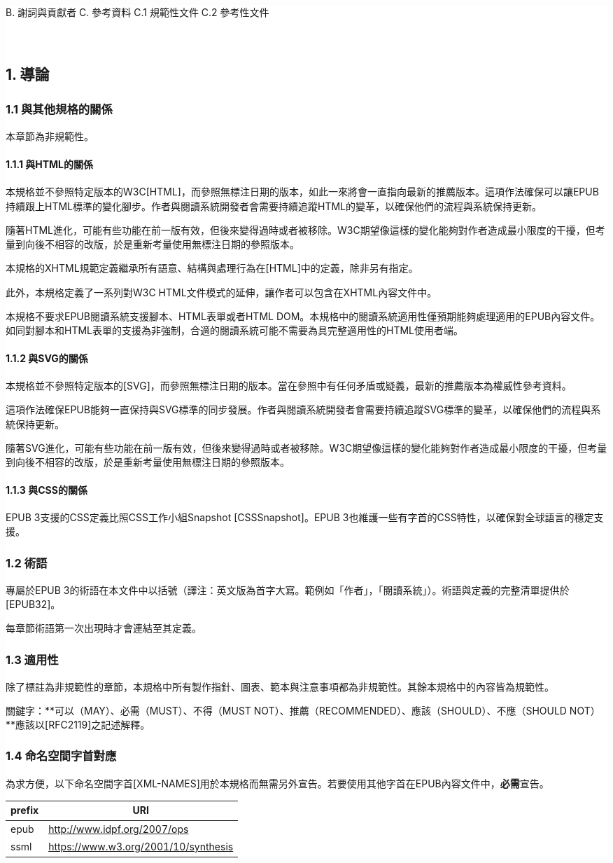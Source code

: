 B. 謝詞與貢獻者
C. 參考資料
C.1 規範性文件
C.2 參考性文件

<br />

## 1. 導論

### 1.1 與其他規格的關係

本章節為非規範性。

#### 1.1.1 與HTML的關係

本規格並不參照特定版本的W3C[HTML]，而參照無標注日期的版本，如此一來將會一直指向最新的推薦版本。這項作法確保可以讓EPUB持續跟上HTML標準的變化腳步。作者與閱讀系統開發者會需要持續追蹤HTML的變革，以確保他們的流程與系統保持更新。

隨著HTML進化，可能有些功能在前一版有效，但後來變得過時或者被移除。W3C期望像這樣的變化能夠對作者造成最小限度的干擾，但考量到向後不相容的改版，於是重新考量使用無標注日期的參照版本。

本規格的XHTML規範定義繼承所有語意、結構與處理行為在[HTML]中的定義，除非另有指定。

此外，本規格定義了一系列對W3C HTML文件模式的延伸，讓作者可以包含在XHTML內容文件中。

本規格不要求EPUB閱讀系統支援腳本、HTML表單或者HTML DOM。本規格中的閱讀系統適用性僅預期能夠處理適用的EPUB內容文件。如同對腳本和HTML表單的支援為非強制，合適的閱讀系統可能不需要為具完整適用性的HTML使用者端。

#### 1.1.2 與SVG的關係

本規格並不參照特定版本的[SVG]，而參照無標注日期的版本。當在參照中有任何矛盾或疑義，最新的推薦版本為權威性參考資料。

這項作法確保EPUB能夠一直保持與SVG標準的同步發展。作者與閱讀系統開發者會需要持續追蹤SVG標準的變革，以確保他們的流程與系統保持更新。

隨著SVG進化，可能有些功能在前一版有效，但後來變得過時或者被移除。W3C期望像這樣的變化能夠對作者造成最小限度的干擾，但考量到向後不相容的改版，於是重新考量使用無標注日期的參照版本。

#### 1.1.3 與CSS的關係

EPUB 3支援的CSS定義比照CSS工作小組Snapshot [CSSSnapshot]。EPUB 3也維護一些有字首的CSS特性，以確保對全球語言的穩定支援。

### 1.2 術語

專屬於EPUB 3的術語在本文件中以括號（譯注：英文版為首字大寫。範例如「作者」，「閱讀系統」）。術語與定義的完整清單提供於[EPUB32]。

每章節術語第一次出現時才會連結至其定義。

### 1.3 適用性

除了標註為非規範性的章節，本規格中所有製作指針、圖表、範本與注意事項都為非規範性。其餘本規格中的內容皆為規範性。

關鍵字：**可以（MAY）、必需（MUST）、不得（MUST NOT）、推薦（RECOMMENDED）、應該（SHOULD）、不應（SHOULD NOT）**應該以[RFC2119]之記述解釋。

### 1.4 命名空間字首對應

為求方便，以下命名空間字首[XML-NAMES]用於本規格而無需另外宣告。若要使用其他字首在EPUB內容文件中，**必需**宣告。

prefix	 | URI
------- | -------
epub | 	http://www.idpf.org/2007/ops
ssml | 	https://www.w3.org/2001/10/synthesis
